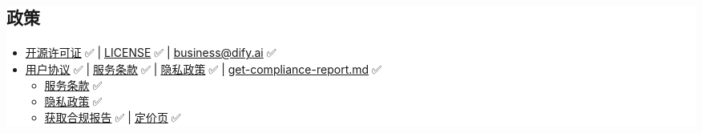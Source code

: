 ## 政策

* [开源许可证](policies/open-source.md) ✅ | [LICENSE](https://github.com/langgenius/dify/blob/main/LICENSE) ✅ | [business@dify.ai](mailto:business@dify.ai) ✅
* [用户协议](policies/agreement/README.md) ✅ | [服务条款](https://dify.ai/terms) ✅ | [隐私政策](https://dify.ai/privacy) ✅ | [get-compliance-report.md](get-compliance-report.md) ✅
  * [服务条款](https://dify.ai/terms) ✅
  * [隐私政策](https://dify.ai/privacy) ✅
  * [获取合规报告](policies/agreement/get-compliance-report.md) ✅ | [定价页](https://dify.ai/pricing) ✅
